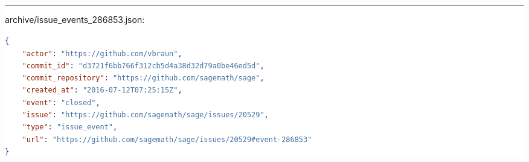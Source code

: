 

---

archive/issue_events_286853.json:
```json
{
    "actor": "https://github.com/vbraun",
    "commit_id": "d3721f6bb766f312cb5d4a38d32d79a0be46ed5d",
    "commit_repository": "https://github.com/sagemath/sage",
    "created_at": "2016-07-12T07:25:15Z",
    "event": "closed",
    "issue": "https://github.com/sagemath/sage/issues/20529",
    "type": "issue_event",
    "url": "https://github.com/sagemath/sage/issues/20529#event-286853"
}
```
